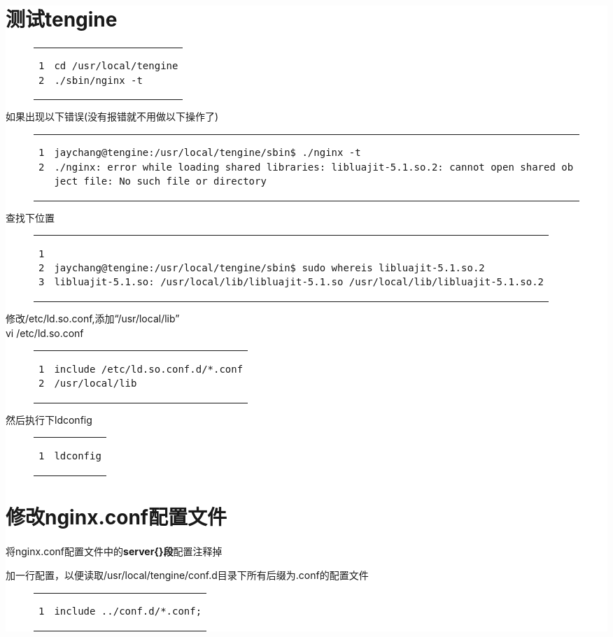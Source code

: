 <h1 id="测试tengine"><a href="#测试tengine" class="headerlink" title="测试tengine"></a>测试tengine</h1><figure class="highlight plain"><table><tbody><tr><td class="gutter"><pre><span class="line">1</span><br/><span class="line">2</span><br/></pre></td><td class="code"><pre><span class="line">cd /usr/local/tengine</span><br/><span class="line">./sbin/nginx -t</span><br/></pre></td></tr></tbody></table></figure>
<p>如果出现以下错误(没有报错就不用做以下操作了)<br/></p><figure class="highlight plain"><table><tbody><tr><td class="gutter"><pre><span class="line">1</span><br/><span class="line">2</span><br/></pre></td><td class="code"><pre><span class="line">jaychang@tengine:/usr/local/tengine/sbin$ ./nginx -t</span><br/><span class="line">./nginx: error while loading shared libraries: libluajit-5.1.so.2: cannot open shared object file: No such file or directory</span><br/></pre></td></tr></tbody></table></figure><p></p>
<p>查找下位置<br/></p><figure class="highlight plain"><table><tbody><tr><td class="gutter"><pre><span class="line">1</span><br/><span class="line">2</span><br/><span class="line">3</span><br/></pre></td><td class="code"><pre><span class="line"></span><br/><span class="line">jaychang@tengine:/usr/local/tengine/sbin$ sudo whereis libluajit-5.1.so.2</span><br/><span class="line">libluajit-5.1.so: /usr/local/lib/libluajit-5.1.so /usr/local/lib/libluajit-5.1.so.2</span><br/></pre></td></tr></tbody></table></figure><p></p>
<p>修改/etc/ld.so.conf,添加“/usr/local/lib”<br/>vi /etc/ld.so.conf<br/></p><figure class="highlight plain"><table><tbody><tr><td class="gutter"><pre><span class="line">1</span><br/><span class="line">2</span><br/></pre></td><td class="code"><pre><span class="line">include /etc/ld.so.conf.d/*.conf</span><br/><span class="line">/usr/local/lib</span><br/></pre></td></tr></tbody></table></figure><p></p>
<p>然后执行下ldconfig<br/></p><figure class="highlight plain"><table><tbody><tr><td class="gutter"><pre><span class="line">1</span><br/></pre></td><td class="code"><pre><span class="line">ldconfig</span><br/></pre></td></tr></tbody></table></figure><p></p>
<h1 id="修改nginx-conf配置文件"><a href="#修改nginx-conf配置文件" class="headerlink" title="修改nginx.conf配置文件"></a>修改nginx.conf配置文件</h1><p>将nginx.conf配置文件中的<strong>server{}段</strong>配置注释掉</p>
<p>加一行配置，以便读取/usr/local/tengine/conf.d目录下所有后缀为.conf的配置文件<br/></p><figure class="highlight plain"><table><tbody><tr><td class="gutter"><pre><span class="line">1</span><br/></pre></td><td class="code"><pre><span class="line">include ../conf.d/*.conf;</span><br/></pre></td></tr></tbody></table></figure><p></p>